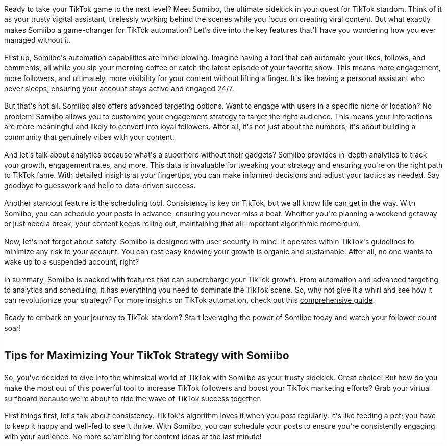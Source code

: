Ready to take your TikTok game to the next level? Meet Somiibo, the ultimate sidekick in your quest for TikTok stardom. Think of it as your trusty digital assistant, tirelessly working behind the scenes while you focus on creating viral content. But what exactly makes Somiibo a game-changer for TikTok automation? Let's dive into the key features that'll have you wondering how you ever managed without it.

First up, Somiibo's automation capabilities are mind-blowing. Imagine having a tool that can automate your likes, follows, and comments, all while you sip your morning coffee or catch the latest episode of your favorite show. This means more engagement, more followers, and ultimately, more visibility for your content without lifting a finger. It's like having a personal assistant who never sleeps, ensuring your account stays active and engaged 24/7.

But that's not all. Somiibo also offers advanced targeting options. Want to engage with users in a specific niche or location? No problem! Somiibo allows you to customize your engagement strategy to target the right audience. This means your interactions are more meaningful and likely to convert into loyal followers. After all, it's not just about the numbers; it's about building a community that genuinely vibes with your content.

And let's talk about analytics because what's a superhero without their gadgets? Somiibo provides in-depth analytics to track your growth, engagement rates, and more. This data is invaluable for tweaking your strategy and ensuring you're on the right path to TikTok fame. With detailed insights at your fingertips, you can make informed decisions and adjust your tactics as needed. Say goodbye to guesswork and hello to data-driven success.

Another standout feature is the scheduling tool. Consistency is key on TikTok, but we all know life can get in the way. With Somiibo, you can schedule your posts in advance, ensuring you never miss a beat. Whether you're planning a weekend getaway or just need a break, your content keeps rolling out, maintaining that all-important algorithmic momentum.



Now, let's not forget about safety. Somiibo is designed with user security in mind. It operates within TikTok's guidelines to minimize any risk to your account. You can rest easy knowing your growth is organic and sustainable. After all, no one wants to wake up to a suspended account, right?

In summary, Somiibo is packed with features that can supercharge your TikTok growth. From automation and advanced targeting to analytics and scheduling, it has everything you need to dominate the TikTok scene. So, why not give it a whirl and see how it can revolutionize your strategy? For more insights on TikTok automation, check out this [comprehensive guide](https://tokautomator.com/blog/exploring-the-benefits-of-tiktok-automation-for-rapid-growth).

Ready to embark on your journey to TikTok stardom? Start leveraging the power of Somiibo today and watch your follower count soar!

## Tips for Maximizing Your TikTok Strategy with Somiibo

So, you've decided to dive into the whimsical world of TikTok with Somiibo as your trusty sidekick. Great choice! But how do you make the most out of this powerful tool to increase TikTok followers and boost your TikTok marketing efforts? Grab your virtual surfboard because we're about to ride the wave of TikTok success together.

First things first, let's talk about consistency. TikTok's algorithm loves it when you post regularly. It's like feeding a pet; you have to keep it happy and well-fed to see it thrive. With Somiibo, you can schedule your posts to ensure you're consistently engaging with your audience. No more scrambling for content ideas at the last minute!
